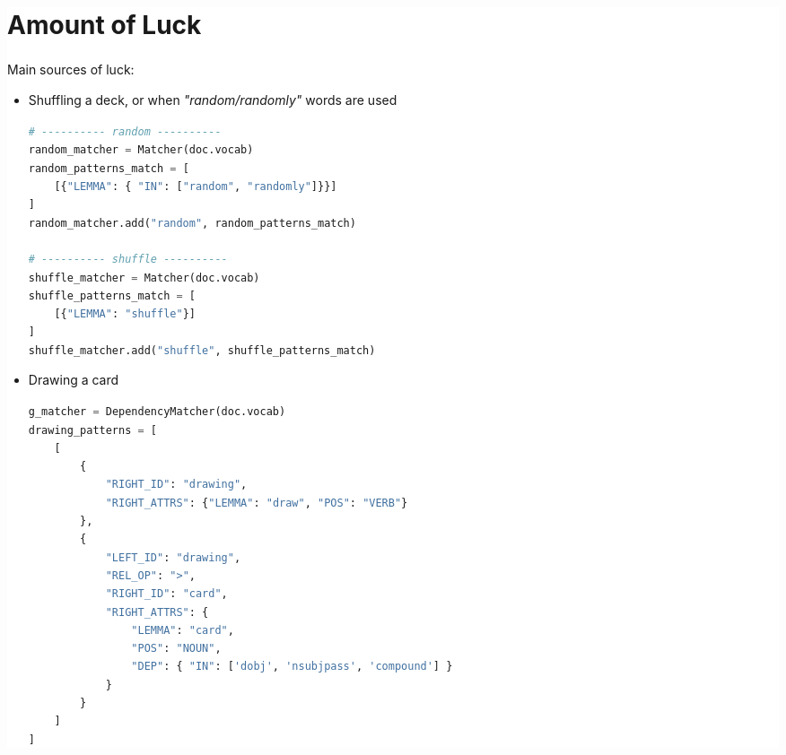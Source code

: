 # Amount of Luck

Main sources of luck:

<div v-if="$slidev.nav.clicks === 1">

  - Shuffling a deck, or when *"random/randomly"* words are used

    ```python
    # ---------- random ----------
    random_matcher = Matcher(doc.vocab)
    random_patterns_match = [
        [{"LEMMA": { "IN": ["random", "randomly"]}}]
    ]
    random_matcher.add("random", random_patterns_match)

    # ---------- shuffle ----------
    shuffle_matcher = Matcher(doc.vocab)
    shuffle_patterns_match = [
        [{"LEMMA": "shuffle"}]
    ]
    shuffle_matcher.add("shuffle", shuffle_patterns_match)
    ```
</div>

<div v-if="$slidev.nav.clicks === 2">

  - Drawing a card
    ```python
    g_matcher = DependencyMatcher(doc.vocab)    
    drawing_patterns = [
        [
            {
                "RIGHT_ID": "drawing",
                "RIGHT_ATTRS": {"LEMMA": "draw", "POS": "VERB"}
            },
            {
                "LEFT_ID": "drawing",
                "REL_OP": ">",
                "RIGHT_ID": "card",
                "RIGHT_ATTRS": {
                    "LEMMA": "card",
                    "POS": "NOUN", 
                    "DEP": { "IN": ['dobj', 'nsubjpass', 'compound'] }
                }
            }
        ]
    ]
    ```
</div>
